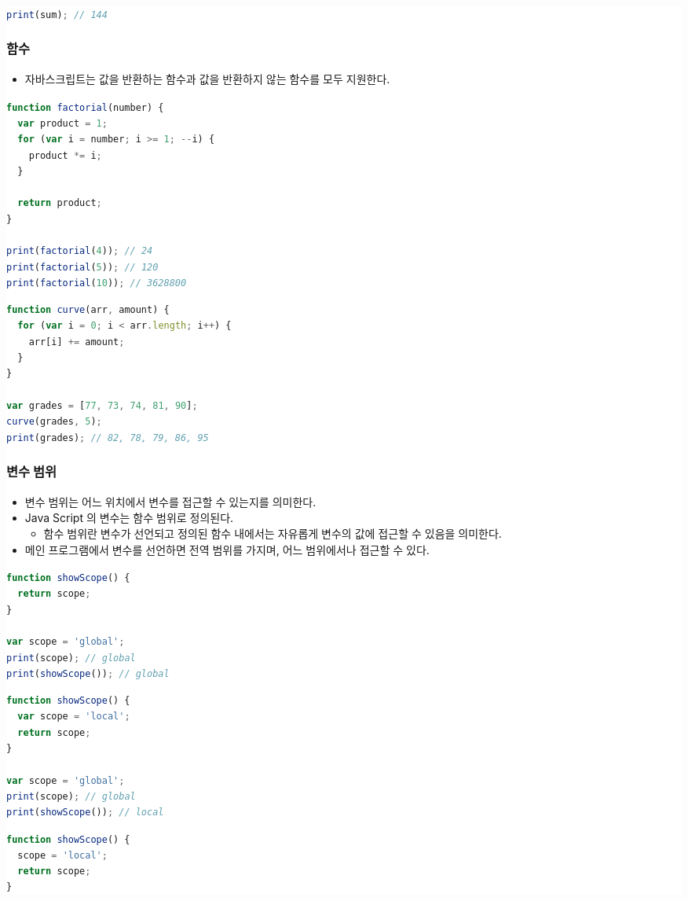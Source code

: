 ```js
print(sum); // 144
```

### 함수
- 자바스크립트는 값을 반환하는 함수과 값을 반환하지 않는 함수를 모두
  지원한다.
```js
function factorial(number) {
  var product = 1;
  for (var i = number; i >= 1; --i) {
    product *= i;
  }

  return product;
}

print(factorial(4)); // 24
print(factorial(5)); // 120
print(factorial(10)); // 3628800
```
```js
function curve(arr, amount) {
  for (var i = 0; i < arr.length; i++) {
    arr[i] += amount;
  }
}

var grades = [77, 73, 74, 81, 90];
curve(grades, 5);
print(grades); // 82, 78, 79, 86, 95
```

### 변수 범위
- 변수 범위는 어느 위치에서 변수를 접근할 수 있는지를 의미한다.
- Java Script 의 변수는 함수 범위로 정의된다.
  - 함수 범위란 변수가 선언되고 정의된 함수 내에서는 자유롭게 변수의
    값에 접근할 수 있음을 의미한다.
- 메인 프로그램에서 변수를 선언하면 전역 범위를 가지며, 어느 범위에서나
  접근할 수 있다.
```js
function showScope() {
  return scope;
}

var scope = 'global';
print(scope); // global
print(showScope()); // global
```
```js
function showScope() {
  var scope = 'local';
  return scope;
}

var scope = 'global';
print(scope); // global
print(showScope()); // local
```
```js
function showScope() {
  scope = 'local';
  return scope;
}

```